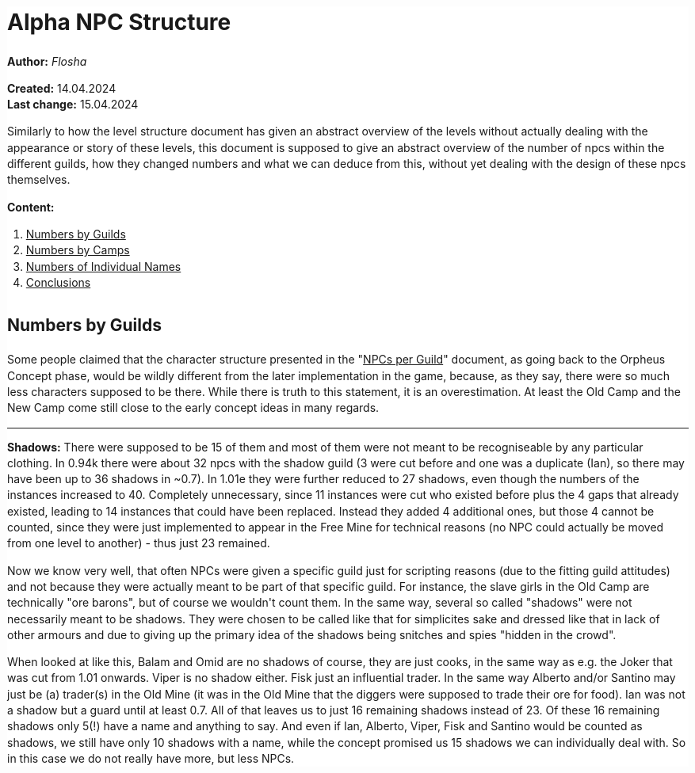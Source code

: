 # Alpha NPC Structure

**Author:** *Flosha*

**Created:** 14.04.2024  
**Last change:** 15.04.2024

Similarly to how the level structure document has given an abstract overview of the levels without actually dealing with the appearance or story of these levels, this document is supposed to give an abstract overview of the number of npcs within the different guilds, how they changed numbers and what we can deduce from this, without yet dealing with the design of these npcs themselves. 


**Content:**
1. [Numbers by Guilds](#numbers-by-guilds)
2. [Numbers by Camps](#numbers-by-camps)
3. [Numbers of Individual Names](#numbers-of-individual-names)
4. [Conclusions](#conclusions)


## Numbers by Guilds

Some people claimed that the character structure presented in the "[NPCs per Guild](https://media.gothicarchive.org/documents/phoenix/PhoenixNSCsPerGuild.pdf)" document, as going back to the Orpheus Concept phase, would be wildly different from the later implementation in the game, because, as they say, there were so much less characters supposed to be there. While there is truth to this statement, it is an overestimation. At least the Old Camp and the New Camp come still close to the early concept ideas in many regards.

---

**Shadows:** There were supposed to be 15 of them and most of them were not meant to be recogniseable by any particular clothing. In 0.94k there were about 32 npcs with the shadow guild (3 were cut before and one was a duplicate (Ian), so there may have been up to 36 shadows in ~0.7). In 1.01e they were further reduced to 27 shadows, even though the numbers of the instances increased to 40. Completely unnecessary, since 11 instances were cut who existed before plus the 4 gaps that already existed, leading to 14 instances that could have been replaced. Instead they added 4 additional ones, but those 4 cannot be counted, since they were just implemented to appear in the Free Mine for technical reasons (no NPC could actually be moved from one level to another) - thus just 23 remained.

Now we know very well, that often NPCs were given a specific guild just for scripting reasons (due to the fitting guild attitudes) and not because they were actually meant to be part of that specific guild. For instance, the slave girls in the Old Camp are technically "ore barons", but of course we wouldn't count them. In the same way, several so called "shadows" were not necessarily meant to be shadows. They were chosen to be called like that for simplicites sake and dressed like that in lack of other armours and due to giving up the primary idea of the shadows being snitches and spies "hidden in the crowd". 

When looked at like this, Balam and Omid are no shadows of course, they are just cooks, in the same way as e.g. the Joker that was cut from 1.01 onwards. Viper is no shadow either. Fisk just an influential trader. In the same way Alberto and/or Santino may just be (a) trader(s) in the Old Mine (it was in the Old Mine that the diggers were supposed to trade their ore for food). Ian was not a shadow but a guard until at least 0.7. All of that leaves us to just 16 remaining shadows instead of 23. Of these 16 remaining shadows only 5(!) have a name and anything to say. And even if Ian, Alberto, Viper, Fisk and Santino would be counted as shadows, we still have only 10 shadows with a name, while the concept promised us 15 shadows we can individually deal with. So in this case we do not really have more, but less NPCs. 
